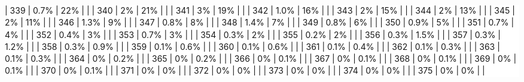 | 339 | 0.7% | 22% |  |
| 340 | 2% | 21% |  |
| 341 | 3% | 19% |  |
| 342 | 1.0% | 16% |  |
| 343 | 2% | 15% |  |
| 344 | 2% | 13% |  |
| 345 | 2% | 11% |  |
| 346 | 1.3% | 9% |  |
| 347 | 0.8% | 8% |  |
| 348 | 1.4% | 7% |  |
| 349 | 0.8% | 6% |  |
| 350 | 0.9% | 5% |  |
| 351 | 0.7% | 4% |  |
| 352 | 0.4% | 3% |  |
| 353 | 0.7% | 3% |  |
| 354 | 0.3% | 2% |  |
| 355 | 0.2% | 2% |  |
| 356 | 0.3% | 1.5% |  |
| 357 | 0.3% | 1.2% |  |
| 358 | 0.3% | 0.9% |  |
| 359 | 0.1% | 0.6% |  |
| 360 | 0.1% | 0.6% |  |
| 361 | 0.1% | 0.4% |  |
| 362 | 0.1% | 0.3% |  |
| 363 | 0.1% | 0.3% |  |
| 364 | 0% | 0.2% |  |
| 365 | 0% | 0.2% |  |
| 366 | 0% | 0.1% |  |
| 367 | 0% | 0.1% |  |
| 368 | 0% | 0.1% |  |
| 369 | 0% | 0.1% |  |
| 370 | 0% | 0.1% |  |
| 371 | 0% | 0% |  |
| 372 | 0% | 0% |  |
| 373 | 0% | 0% |  |
| 374 | 0% | 0% |  |
| 375 | 0% | 0% |  |